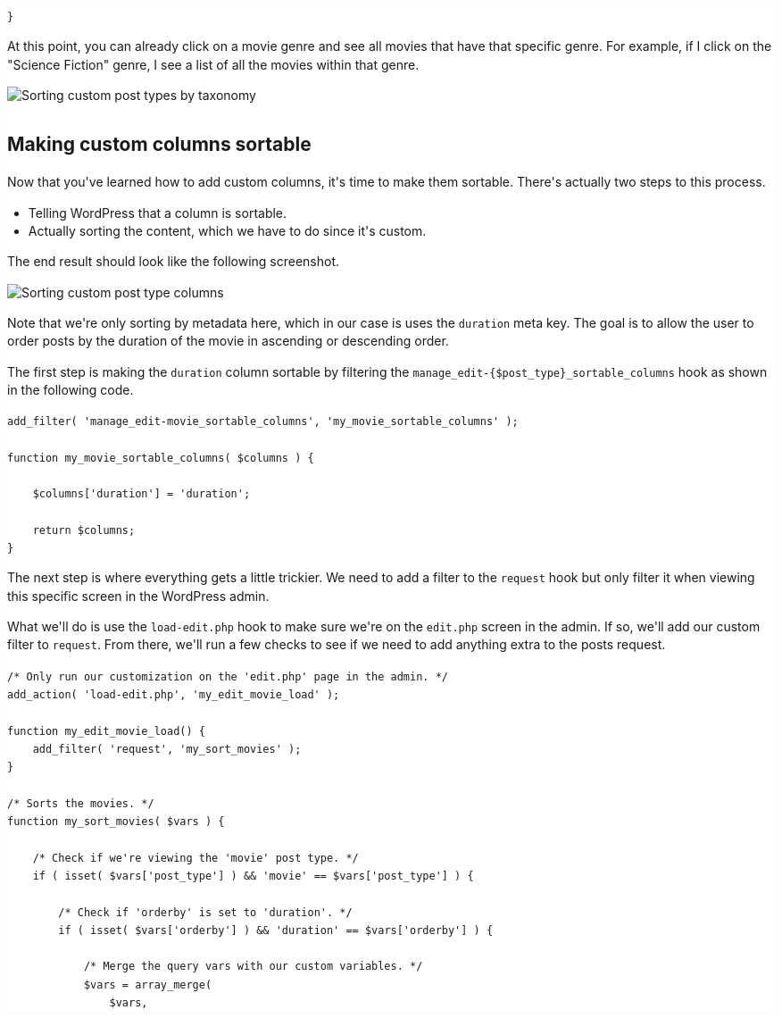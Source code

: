 ```
}
```

At this point, you can already click on a movie genre and see all movies that have that specific genre.  For example, if I click on the "Science Fiction" genre, I see a list of all the movies within that genre.

<img src="http://justintadlock.com/blog/wp-content/uploads/2011/06/movies-by-genre.png" alt="Sorting custom post types by taxonomy" title="Sorting movies by genre" width="600" height="356" class="aligncenter size-full wp-image-2480" />

<h2>Making custom columns sortable</h2>

Now that you've learned how to add custom columns, it's time to make them sortable.  There's actually two steps to this process.

<ul>
	<li>Telling WordPress that a column is sortable.</li>
	<li>Actually sorting the content, which we have to do since it's custom.</li>
</ul>

The end result should look like the following screenshot.

<img src="http://justintadlock.com/blog/wp-content/uploads/2011/06/movie-duration-sort.png" alt="Sorting custom post type columns" title="Sorting movies by duration" width="600" height="412" class="aligncenter size-full wp-image-2477" />

Note that we're only sorting by metadata here, which in our case is uses the <code>duration</code> meta key.  The goal is to allow the user to order posts by the duration of the movie in ascending or descending order.

The first step is making the <code>duration</code> column sortable by filtering the <code>manage_edit-{$post_type}_sortable_columns</code> hook as shown in the following code.

```
add_filter( 'manage_edit-movie_sortable_columns', 'my_movie_sortable_columns' );

function my_movie_sortable_columns( $columns ) {

	$columns['duration'] = 'duration';

	return $columns;
}
```

The next step is where everything gets a little trickier.  We need to add a filter to the <code>request</code> hook but only filter it when viewing this specific screen in the WordPress admin.

What we'll do is use the <code>load-edit.php</code> hook to make sure we're on the <code>edit.php</code> screen in the admin.  If so, we'll add our custom filter to <code>request</code>.  From there, we'll run a few checks to see if we need to add anything extra to the posts request.

```
/* Only run our customization on the 'edit.php' page in the admin. */
add_action( 'load-edit.php', 'my_edit_movie_load' );

function my_edit_movie_load() {
	add_filter( 'request', 'my_sort_movies' );
}

/* Sorts the movies. */
function my_sort_movies( $vars ) {

	/* Check if we're viewing the 'movie' post type. */
	if ( isset( $vars['post_type'] ) && 'movie' == $vars['post_type'] ) {

		/* Check if 'orderby' is set to 'duration'. */
		if ( isset( $vars['orderby'] ) && 'duration' == $vars['orderby'] ) {

			/* Merge the query vars with our custom variables. */
			$vars = array_merge(
				$vars,
```